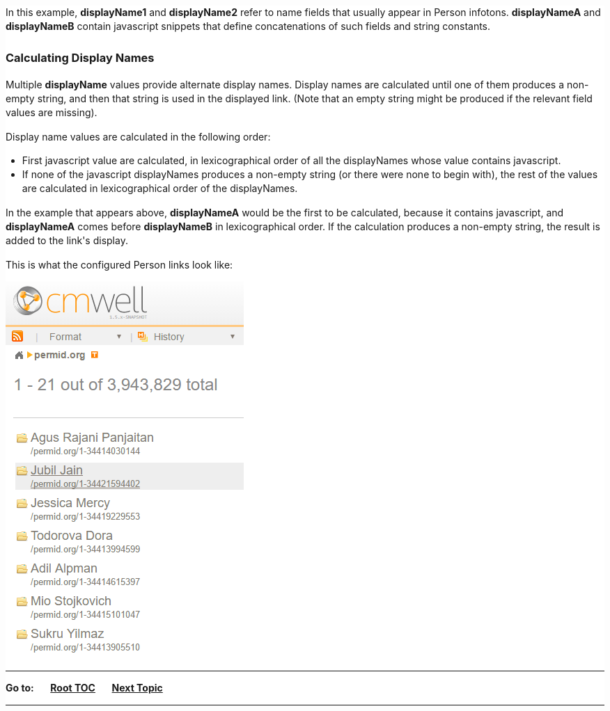 In this example, **displayName1** and **displayName2** refer to name fields that usually appear in Person infotons. **displayNameA** and **displayNameB** contain javascript snippets that define concatenations of such fields and string constants.

### Calculating Display Names ###

Multiple **displayName** values provide alternate display names. Display names are calculated until one of them produces a non-empty string, and then that string is used in the displayed link. (Note that an empty string  might be produced if the relevant field values are missing).

Display name values are calculated in the following order:
* First javascript value are calculated, in lexicographical order of all the displayNames whose value contains javascript.
* If none of the javascript displayNames produces a non-empty string (or there were none to begin with), the rest of the values are calculated in lexicographical order of  the displayNames.

In the example that appears above, **displayNameA** would be the first to be calculated, because it contains javascript, and **displayNameA** comes before **displayNameB** in lexicographical order. If the calculation produces a non-empty string, the result is added to the link's display.

This is what the configured Person links look like:

<img src="./_Images/configured-person-links.png"/>


----

**Go to:** &nbsp;&nbsp;&nbsp;&nbsp; [**Root TOC**](CM-Well.RootTOC.md) &nbsp;&nbsp;&nbsp;&nbsp; [**Next Topic**](CM-WellWebInterface.md)

----